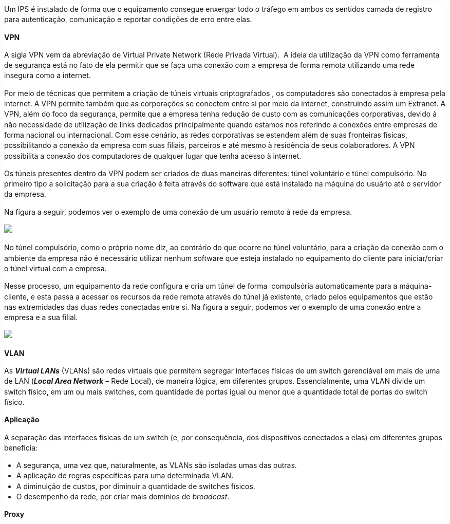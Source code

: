 Um IPS é instalado de forma que o equipamento consegue enxergar todo o tráfego em ambos os sentidos camada de registro para autenticação, comunicação e reportar condições de erro entre elas.

**VPN**

A sigla VPN vem da abreviação de Virtual Private Network (Rede Privada Virtual).  A ideia da utilização da VPN como ferramenta de segurança está no fato de ela permitir que se faça uma conexão com a empresa de forma remota utilizando uma rede insegura como a internet.

Por meio de técnicas que permitem a criação de túneis virtuais criptografados , os computadores são conectados à empresa pela internet. A VPN permite também que as corporações se conectem entre si por meio da internet, construindo assim um Extranet. A VPN, além do foco da segurança, permite que a empresa tenha redução de custo com as comunicações corporativas, devido à não necessidade de utilização de links dedicados principalmente quando estamos nos referindo a conexões entre empresas de forma nacional ou internacional. Com esse cenário, as redes corporativas se estendem além de suas fronteiras físicas, possibilitando a conexão da empresa com suas filiais, parceiros e até mesmo à residência de seus colaboradores. A VPN possibilita a conexão dos computadores de qualquer lugar que tenha acesso à internet.

Os túneis presentes dentro da VPN podem ser criados de duas maneiras diferentes: túnel voluntário e túnel compulsório. No primeiro tipo a solicitação para a sua criação é feita através do software que está instalado na máquina do usuário até o servidor da empresa.

Na figura a seguir, podemos ver o exemplo de uma conexão de um usuário remoto à rede da empresa.

[![](https://img.uninove.br/static/0/0/0/0/0/0/0/1/2/5/2/125239/a17i03_seginfo80_100.jpg)](https://img.uninove.br/static/0/0/0/0/0/0/0/1/2/5/2/125239/a17i03_seginfo80_100.jpg)

No túnel compulsório, como o próprio nome diz, ao contrário do que ocorre no túnel voluntário, para a criação da conexão com o ambiente da empresa não é necessário utilizar nenhum software que esteja instalado no equipamento do cliente para iniciar/criar o túnel virtual com a empresa.

Nesse processo, um equipamento da rede configura e cria um túnel de forma  compulsória automaticamente para a máquina-cliente, e esta passa a acessar os recursos da rede remota através do túnel já existente, criado pelos equipamentos que estão nas extremidades das duas redes conectadas entre si. Na figura a seguir, podemos ver o exemplo de uma conexão entre a empresa e a sua filial.

[![](https://img.uninove.br/static/0/0/0/0/0/0/0/1/2/5/2/125238/a17i04_seginfo80_100.jpg)](https://img.uninove.br/static/0/0/0/0/0/0/0/1/2/5/2/125238/a17i04_seginfo80_100.jpg)

**VLAN**

As _**Virtual LANs**_ (VLANs) são redes virtuais que permitem segregar interfaces físicas de um switch gerenciável em mais de uma de LAN (_**Local Area Network**_ – Rede Local), de maneira lógica, em diferentes grupos. Essencialmente, uma VLAN divide um switch físico, em um ou mais switches, com quantidade de portas igual ou menor que a quantidade total de portas do switch físico.

**Aplicação**

A separação das interfaces físicas de um switch (e, por consequência, dos dispositivos conectados a elas) em diferentes grupos beneficia:

- A segurança, uma vez que, naturalmente, as VLANs são isoladas umas das outras.
- A aplicação de regras específicas para uma determinada VLAN.
- A diminuição de custos, por diminuir a quantidade de switches físicos.
- O desempenho da rede, por criar mais domínios de _broadcast_.

**Proxy**
